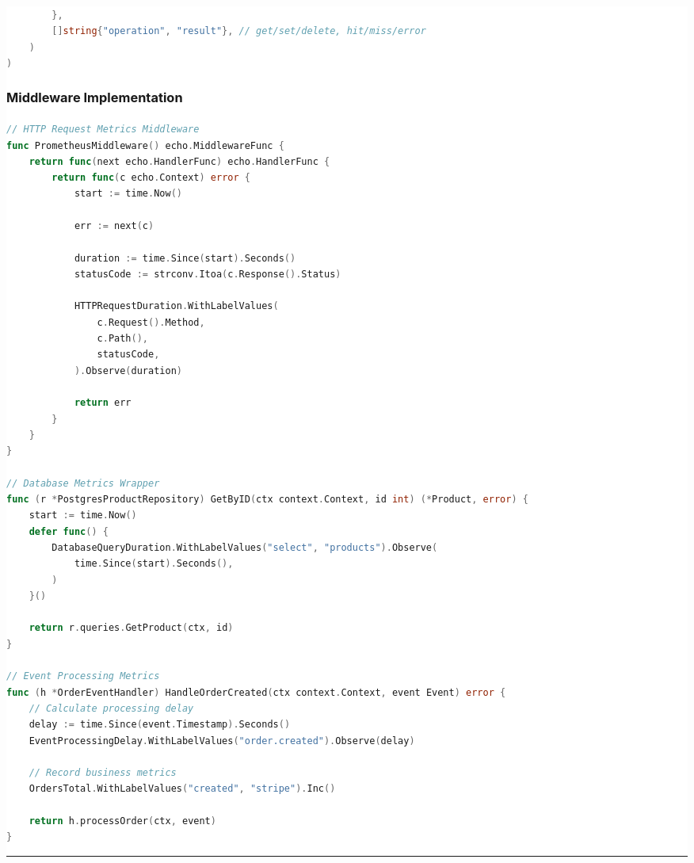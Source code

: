 ```go
        },
        []string{"operation", "result"}, // get/set/delete, hit/miss/error
    )
)
```

### Middleware Implementation

```go
// HTTP Request Metrics Middleware
func PrometheusMiddleware() echo.MiddlewareFunc {
    return func(next echo.HandlerFunc) echo.HandlerFunc {
        return func(c echo.Context) error {
            start := time.Now()
            
            err := next(c)
            
            duration := time.Since(start).Seconds()
            statusCode := strconv.Itoa(c.Response().Status)
            
            HTTPRequestDuration.WithLabelValues(
                c.Request().Method,
                c.Path(),
                statusCode,
            ).Observe(duration)
            
            return err
        }
    }
}

// Database Metrics Wrapper
func (r *PostgresProductRepository) GetByID(ctx context.Context, id int) (*Product, error) {
    start := time.Now()
    defer func() {
        DatabaseQueryDuration.WithLabelValues("select", "products").Observe(
            time.Since(start).Seconds(),
        )
    }()
    
    return r.queries.GetProduct(ctx, id)
}

// Event Processing Metrics
func (h *OrderEventHandler) HandleOrderCreated(ctx context.Context, event Event) error {
    // Calculate processing delay
    delay := time.Since(event.Timestamp).Seconds()
    EventProcessingDelay.WithLabelValues("order.created").Observe(delay)
    
    // Record business metrics
    OrdersTotal.WithLabelValues("created", "stripe").Inc()
    
    return h.processOrder(ctx, event)
}
```

---
